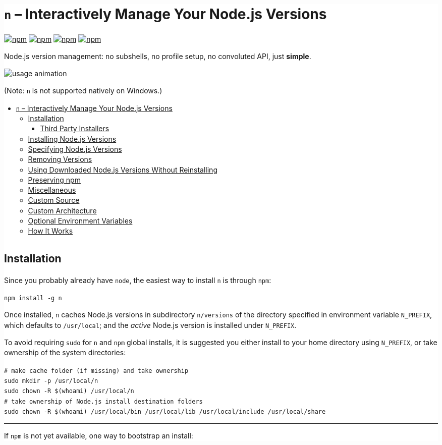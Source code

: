 # `n` – Interactively Manage Your Node.js Versions

[![npm](https://img.shields.io/npm/dt/n.svg?style=flat-square)](https://www.npmjs.com/package/n)
[![npm](https://img.shields.io/npm/dm/n.svg?style=flat-square)](https://www.npmjs.com/package/n)
[![npm](https://img.shields.io/npm/v/n.svg?style=flat-square)](https://www.npmjs.com/package/n)
[![npm](https://img.shields.io/npm/l/n.svg?style=flat-square)](https://www.npmjs.com/package/n)

Node.js version management: no subshells, no profile setup, no convoluted API, just **simple**.

![usage animation](https://nimit.io/images/n/n.gif)

(Note: `n` is not supported natively on Windows.)

- [`n` – Interactively Manage Your Node.js Versions](#n--interactively-manage-your-nodejs-versions)
    - [Installation](#installation)
        - [Third Party Installers](#third-party-installers)
    - [Installing Node.js Versions](#installing-nodejs-versions)
    - [Specifying Node.js Versions](#specifying-nodejs-versions)
    - [Removing Versions](#removing-versions)
    - [Using Downloaded Node.js Versions Without Reinstalling](#using-downloaded-nodejs-versions-without-reinstalling)
    - [Preserving npm](#preserving-npm)
    - [Miscellaneous](#miscellaneous)
    - [Custom Source](#custom-source)
    - [Custom Architecture](#custom-architecture)
    - [Optional Environment Variables](#optional-environment-variables)
    - [How It Works](#how-it-works)

## Installation

Since you probably already have `node`, the easiest way to install `n` is through `npm`:

    npm install -g n

Once installed, `n` caches Node.js versions in subdirectory `n/versions` of the directory specified in environment variable `N_PREFIX`, which defaults to `/usr/local`; and the _active_ Node.js version is installed under `N_PREFIX`.

To avoid requiring `sudo` for `n` and `npm` global installs, it is suggested you either install to your home directory using `N_PREFIX`, or take ownership of the system directories:

    # make cache folder (if missing) and take ownership
    sudo mkdir -p /usr/local/n
    sudo chown -R $(whoami) /usr/local/n
    # take ownership of Node.js install destination folders
    sudo chown -R $(whoami) /usr/local/bin /usr/local/lib /usr/local/include /usr/local/share

-----

If `npm` is not yet available, one way to bootstrap an install:
